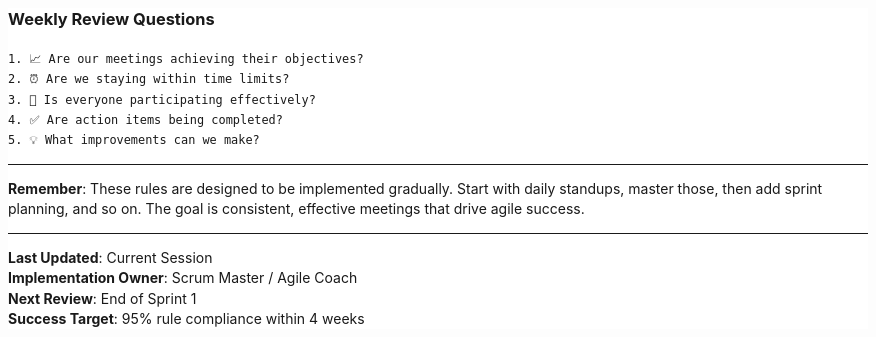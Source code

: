 ### **Weekly Review Questions**
```
1. 📈 Are our meetings achieving their objectives?
2. ⏰ Are we staying within time limits?
3. 🤝 Is everyone participating effectively?
4. ✅ Are action items being completed?
5. 💡 What improvements can we make?
```

---

**Remember**: These rules are designed to be implemented gradually. Start with daily standups, master those, then add sprint planning, and so on. The goal is consistent, effective meetings that drive agile success.

---

**Last Updated**: Current Session  
**Implementation Owner**: Scrum Master / Agile Coach  
**Next Review**: End of Sprint 1  
**Success Target**: 95% rule compliance within 4 weeks
